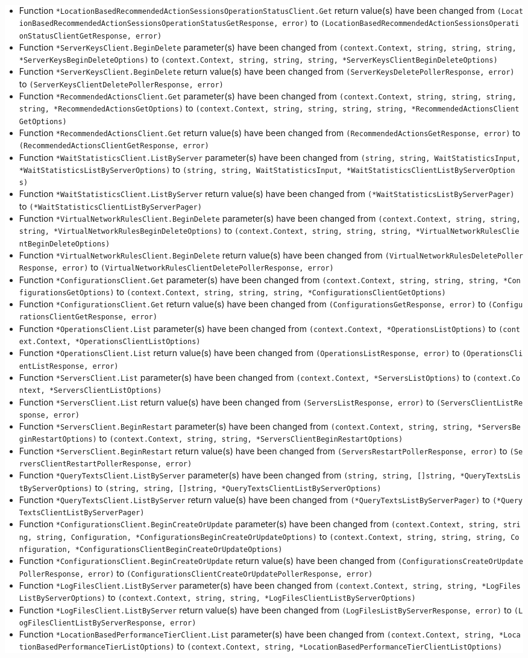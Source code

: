- Function `*LocationBasedRecommendedActionSessionsOperationStatusClient.Get` return value(s) have been changed from `(LocationBasedRecommendedActionSessionsOperationStatusGetResponse, error)` to `(LocationBasedRecommendedActionSessionsOperationStatusClientGetResponse, error)`
- Function `*ServerKeysClient.BeginDelete` parameter(s) have been changed from `(context.Context, string, string, string, *ServerKeysBeginDeleteOptions)` to `(context.Context, string, string, string, *ServerKeysClientBeginDeleteOptions)`
- Function `*ServerKeysClient.BeginDelete` return value(s) have been changed from `(ServerKeysDeletePollerResponse, error)` to `(ServerKeysClientDeletePollerResponse, error)`
- Function `*RecommendedActionsClient.Get` parameter(s) have been changed from `(context.Context, string, string, string, string, *RecommendedActionsGetOptions)` to `(context.Context, string, string, string, string, *RecommendedActionsClientGetOptions)`
- Function `*RecommendedActionsClient.Get` return value(s) have been changed from `(RecommendedActionsGetResponse, error)` to `(RecommendedActionsClientGetResponse, error)`
- Function `*WaitStatisticsClient.ListByServer` parameter(s) have been changed from `(string, string, WaitStatisticsInput, *WaitStatisticsListByServerOptions)` to `(string, string, WaitStatisticsInput, *WaitStatisticsClientListByServerOptions)`
- Function `*WaitStatisticsClient.ListByServer` return value(s) have been changed from `(*WaitStatisticsListByServerPager)` to `(*WaitStatisticsClientListByServerPager)`
- Function `*VirtualNetworkRulesClient.BeginDelete` parameter(s) have been changed from `(context.Context, string, string, string, *VirtualNetworkRulesBeginDeleteOptions)` to `(context.Context, string, string, string, *VirtualNetworkRulesClientBeginDeleteOptions)`
- Function `*VirtualNetworkRulesClient.BeginDelete` return value(s) have been changed from `(VirtualNetworkRulesDeletePollerResponse, error)` to `(VirtualNetworkRulesClientDeletePollerResponse, error)`
- Function `*ConfigurationsClient.Get` parameter(s) have been changed from `(context.Context, string, string, string, *ConfigurationsGetOptions)` to `(context.Context, string, string, string, *ConfigurationsClientGetOptions)`
- Function `*ConfigurationsClient.Get` return value(s) have been changed from `(ConfigurationsGetResponse, error)` to `(ConfigurationsClientGetResponse, error)`
- Function `*OperationsClient.List` parameter(s) have been changed from `(context.Context, *OperationsListOptions)` to `(context.Context, *OperationsClientListOptions)`
- Function `*OperationsClient.List` return value(s) have been changed from `(OperationsListResponse, error)` to `(OperationsClientListResponse, error)`
- Function `*ServersClient.List` parameter(s) have been changed from `(context.Context, *ServersListOptions)` to `(context.Context, *ServersClientListOptions)`
- Function `*ServersClient.List` return value(s) have been changed from `(ServersListResponse, error)` to `(ServersClientListResponse, error)`
- Function `*ServersClient.BeginRestart` parameter(s) have been changed from `(context.Context, string, string, *ServersBeginRestartOptions)` to `(context.Context, string, string, *ServersClientBeginRestartOptions)`
- Function `*ServersClient.BeginRestart` return value(s) have been changed from `(ServersRestartPollerResponse, error)` to `(ServersClientRestartPollerResponse, error)`
- Function `*QueryTextsClient.ListByServer` parameter(s) have been changed from `(string, string, []string, *QueryTextsListByServerOptions)` to `(string, string, []string, *QueryTextsClientListByServerOptions)`
- Function `*QueryTextsClient.ListByServer` return value(s) have been changed from `(*QueryTextsListByServerPager)` to `(*QueryTextsClientListByServerPager)`
- Function `*ConfigurationsClient.BeginCreateOrUpdate` parameter(s) have been changed from `(context.Context, string, string, string, Configuration, *ConfigurationsBeginCreateOrUpdateOptions)` to `(context.Context, string, string, string, Configuration, *ConfigurationsClientBeginCreateOrUpdateOptions)`
- Function `*ConfigurationsClient.BeginCreateOrUpdate` return value(s) have been changed from `(ConfigurationsCreateOrUpdatePollerResponse, error)` to `(ConfigurationsClientCreateOrUpdatePollerResponse, error)`
- Function `*LogFilesClient.ListByServer` parameter(s) have been changed from `(context.Context, string, string, *LogFilesListByServerOptions)` to `(context.Context, string, string, *LogFilesClientListByServerOptions)`
- Function `*LogFilesClient.ListByServer` return value(s) have been changed from `(LogFilesListByServerResponse, error)` to `(LogFilesClientListByServerResponse, error)`
- Function `*LocationBasedPerformanceTierClient.List` parameter(s) have been changed from `(context.Context, string, *LocationBasedPerformanceTierListOptions)` to `(context.Context, string, *LocationBasedPerformanceTierClientListOptions)`